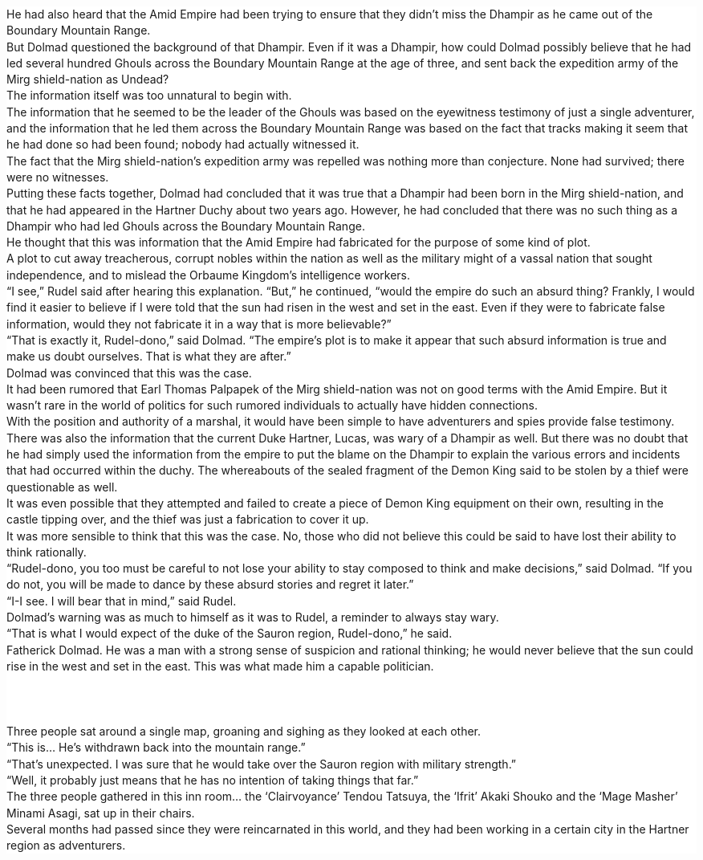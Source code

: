 He had also heard that the Amid Empire had been trying to ensure that they didn’t miss the Dhampir as he came out of the Boundary Mountain Range.<br/>
But Dolmad questioned the background of that Dhampir. Even if it was a Dhampir, how could Dolmad possibly believe that he had led several hundred Ghouls across the Boundary Mountain Range at the age of three, and sent back the expedition army of the Mirg shield-nation as Undead?<br/>
The information itself was too unnatural to begin with.<br/>
The information that he seemed to be the leader of the Ghouls was based on the eyewitness testimony of just a single adventurer, and the information that he led them across the Boundary Mountain Range was based on the fact that tracks making it seem that he had done so had been found; nobody had actually witnessed it.<br/>
The fact that the Mirg shield-nation’s expedition army was repelled was nothing more than conjecture. None had survived; there were no witnesses.<br/>
Putting these facts together, Dolmad had concluded that it was true that a Dhampir had been born in the Mirg shield-nation, and that he had appeared in the Hartner Duchy about two years ago. However, he had concluded that there was no such thing as a Dhampir who had led Ghouls across the Boundary Mountain Range.<br/>
He thought that this was information that the Amid Empire had fabricated for the purpose of some kind of plot.<br/>
A plot to cut away treacherous, corrupt nobles within the nation as well as the military might of a vassal nation that sought independence, and to mislead the Orbaume Kingdom’s intelligence workers.<br/>
“I see,” Rudel said after hearing this explanation. “But,” he continued, “would the empire do such an absurd thing? Frankly, I would find it easier to believe if I were told that the sun had risen in the west and set in the east. Even if they were to fabricate false information, would they not fabricate it in a way that is more believable?”<br/>
“That is exactly it, Rudel-dono,” said Dolmad. “The empire’s plot is to make it appear that such absurd information is true and make us doubt ourselves. That is what they are after.”<br/>
Dolmad was convinced that this was the case.<br/>
It had been rumored that Earl Thomas Palpapek of the Mirg shield-nation was not on good terms with the Amid Empire. But it wasn’t rare in the world of politics for such rumored individuals to actually have hidden connections.<br/>
With the position and authority of a marshal, it would have been simple to have adventurers and spies provide false testimony.<br/>
There was also the information that the current Duke Hartner, Lucas, was wary of a Dhampir as well. But there was no doubt that he had simply used the information from the empire to put the blame on the Dhampir to explain the various errors and incidents that had occurred within the duchy. The whereabouts of the sealed fragment of the Demon King said to be stolen by a thief were questionable as well.<br/>
It was even possible that they attempted and failed to create a piece of Demon King equipment on their own, resulting in the castle tipping over, and the thief was just a fabrication to cover it up.<br/>
It was more sensible to think that this was the case. No, those who did not believe this could be said to have lost their ability to think rationally.<br/>
“Rudel-dono, you too must be careful to not lose your ability to stay composed to think and make decisions,” said Dolmad. “If you do not, you will be made to dance by these absurd stories and regret it later.”<br/>
“I-I see. I will bear that in mind,” said Rudel.<br/>
Dolmad’s warning was as much to himself as it was to Rudel, a reminder to always stay wary.<br/>
“That is what I would expect of the duke of the Sauron region, Rudel-dono,” he said.<br/>
Fatherick Dolmad. He was a man with a strong sense of suspicion and rational thinking; he would never believe that the sun could rise in the west and set in the east. This was what made him a capable politician.<br/>
<br/>
<br/>
<br/>
Three people sat around a single map, groaning and sighing as they looked at each other.<br/>
“This is… He’s withdrawn back into the mountain range.”<br/>
“That’s unexpected. I was sure that he would take over the Sauron region with military strength.”<br/>
“Well, it probably just means that he has no intention of taking things that far.”<br/>
The three people gathered in this inn room… the ‘Clairvoyance’ Tendou Tatsuya, the ‘Ifrit’ Akaki Shouko and the ‘Mage Masher’ Minami Asagi, sat up in their chairs.<br/>
Several months had passed since they were reincarnated in this world, and they had been working in a certain city in the Hartner region as adventurers.<br/>